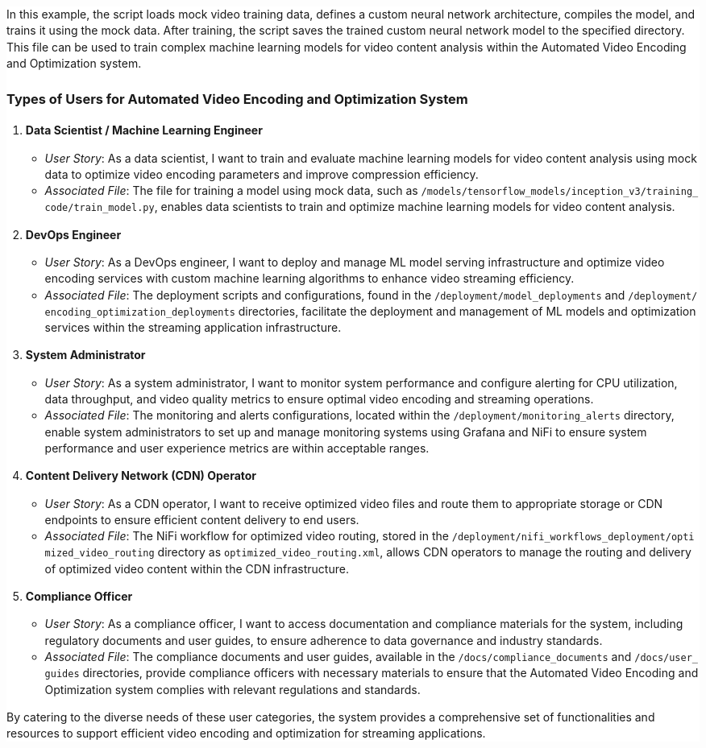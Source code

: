 In this example, the script loads mock video training data, defines a custom neural network architecture, compiles the model, and trains it using the mock data. After training, the script saves the trained custom neural network model to the specified directory. This file can be used to train complex machine learning models for video content analysis within the Automated Video Encoding and Optimization system.

### Types of Users for Automated Video Encoding and Optimization System

1. **Data Scientist / Machine Learning Engineer**

   - _User Story_: As a data scientist, I want to train and evaluate machine learning models for video content analysis using mock data to optimize video encoding parameters and improve compression efficiency.
   - _Associated File_: The file for training a model using mock data, such as `/models/tensorflow_models/inception_v3/training_code/train_model.py`, enables data scientists to train and optimize machine learning models for video content analysis.

2. **DevOps Engineer**

   - _User Story_: As a DevOps engineer, I want to deploy and manage ML model serving infrastructure and optimize video encoding services with custom machine learning algorithms to enhance video streaming efficiency.
   - _Associated File_: The deployment scripts and configurations, found in the `/deployment/model_deployments` and `/deployment/encoding_optimization_deployments` directories, facilitate the deployment and management of ML models and optimization services within the streaming application infrastructure.

3. **System Administrator**

   - _User Story_: As a system administrator, I want to monitor system performance and configure alerting for CPU utilization, data throughput, and video quality metrics to ensure optimal video encoding and streaming operations.
   - _Associated File_: The monitoring and alerts configurations, located within the `/deployment/monitoring_alerts` directory, enable system administrators to set up and manage monitoring systems using Grafana and NiFi to ensure system performance and user experience metrics are within acceptable ranges.

4. **Content Delivery Network (CDN) Operator**

   - _User Story_: As a CDN operator, I want to receive optimized video files and route them to appropriate storage or CDN endpoints to ensure efficient content delivery to end users.
   - _Associated File_: The NiFi workflow for optimized video routing, stored in the `/deployment/nifi_workflows_deployment/optimized_video_routing` directory as `optimized_video_routing.xml`, allows CDN operators to manage the routing and delivery of optimized video content within the CDN infrastructure.

5. **Compliance Officer**
   - _User Story_: As a compliance officer, I want to access documentation and compliance materials for the system, including regulatory documents and user guides, to ensure adherence to data governance and industry standards.
   - _Associated File_: The compliance documents and user guides, available in the `/docs/compliance_documents` and `/docs/user_guides` directories, provide compliance officers with necessary materials to ensure that the Automated Video Encoding and Optimization system complies with relevant regulations and standards.

By catering to the diverse needs of these user categories, the system provides a comprehensive set of functionalities and resources to support efficient video encoding and optimization for streaming applications.
